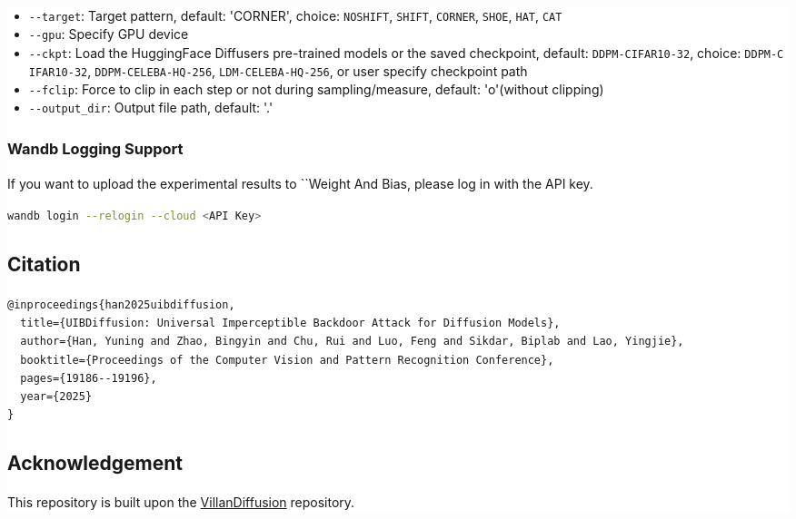 - ``--target``: Target pattern, default: 'CORNER', choice: ``NOSHIFT``, ``SHIFT``, ``CORNER``, ``SHOE``, ``HAT``, ``CAT``
- ``--gpu``: Specify GPU device
- ``--ckpt``: Load the HuggingFace Diffusers pre-trained models or the saved checkpoint, default: ``DDPM-CIFAR10-32``, choice: ``DDPM-CIFAR10-32``, ``DDPM-CELEBA-HQ-256``, ``LDM-CELEBA-HQ-256``, or user specify checkpoint path
- ``--fclip``: Force to clip in each step or not during sampling/measure, default: 'o'(without clipping)
- ``--output_dir``: Output file path, default: '.'

  
### Wandb Logging Support

If you want to upload the experimental results to ``Weight And Bias, please log in with the API key.

```bash
wandb login --relogin --cloud <API Key>
```


## Citation
```
@inproceedings{han2025uibdiffusion,
  title={UIBDiffusion: Universal Imperceptible Backdoor Attack for Diffusion Models},
  author={Han, Yuning and Zhao, Bingyin and Chu, Rui and Luo, Feng and Sikdar, Biplab and Lao, Yingjie},
  booktitle={Proceedings of the Computer Vision and Pattern Recognition Conference},
  pages={19186--19196},
  year={2025}
}
```



## Acknowledgement
This repository is built upon the [VillanDiffusion](https://github.com/IBM/VillanDiffusion) repository.


